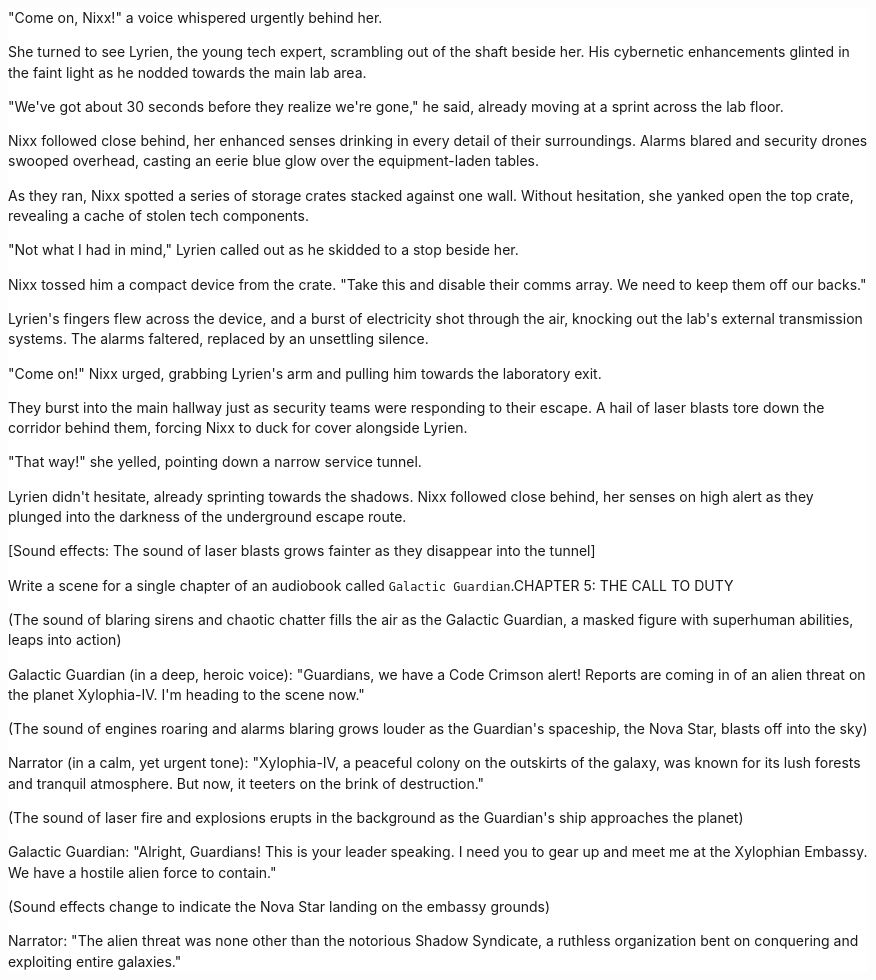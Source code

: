 "Come on, Nixx!" a voice whispered urgently behind her.

She turned to see Lyrien, the young tech expert, scrambling out of the shaft beside her. His cybernetic enhancements glinted in the faint light as he nodded towards the main lab area.

"We've got about 30 seconds before they realize we're gone," he said, already moving at a sprint across the lab floor.

Nixx followed close behind, her enhanced senses drinking in every detail of their surroundings. Alarms blared and security drones swooped overhead, casting an eerie blue glow over the equipment-laden tables.

As they ran, Nixx spotted a series of storage crates stacked against one wall. Without hesitation, she yanked open the top crate, revealing a cache of stolen tech components.

"Not what I had in mind," Lyrien called out as he skidded to a stop beside her.

Nixx tossed him a compact device from the crate. "Take this and disable their comms array. We need to keep them off our backs."

Lyrien's fingers flew across the device, and a burst of electricity shot through the air, knocking out the lab's external transmission systems. The alarms faltered, replaced by an unsettling silence.

"Come on!" Nixx urged, grabbing Lyrien's arm and pulling him towards the laboratory exit.

They burst into the main hallway just as security teams were responding to their escape. A hail of laser blasts tore down the corridor behind them, forcing Nixx to duck for cover alongside Lyrien.

"That way!" she yelled, pointing down a narrow service tunnel.

Lyrien didn't hesitate, already sprinting towards the shadows. Nixx followed close behind, her senses on high alert as they plunged into the darkness of the underground escape route.

[Sound effects: The sound of laser blasts grows fainter as they disappear into the tunnel]<end>

Write a scene for a single chapter of an audiobook called `Galactic Guardian`.<start>CHAPTER 5: THE CALL TO DUTY

(The sound of blaring sirens and chaotic chatter fills the air as the Galactic Guardian, a masked figure with superhuman abilities, leaps into action)

Galactic Guardian (in a deep, heroic voice): "Guardians, we have a Code Crimson alert! Reports are coming in of an alien threat on the planet Xylophia-IV. I'm heading to the scene now."

(The sound of engines roaring and alarms blaring grows louder as the Guardian's spaceship, the Nova Star, blasts off into the sky)

Narrator (in a calm, yet urgent tone): "Xylophia-IV, a peaceful colony on the outskirts of the galaxy, was known for its lush forests and tranquil atmosphere. But now, it teeters on the brink of destruction."

(The sound of laser fire and explosions erupts in the background as the Guardian's ship approaches the planet)

Galactic Guardian: "Alright, Guardians! This is your leader speaking. I need you to gear up and meet me at the Xylophian Embassy. We have a hostile alien force to contain."

(Sound effects change to indicate the Nova Star landing on the embassy grounds)

Narrator: "The alien threat was none other than the notorious Shadow Syndicate, a ruthless organization bent on conquering and exploiting entire galaxies."
